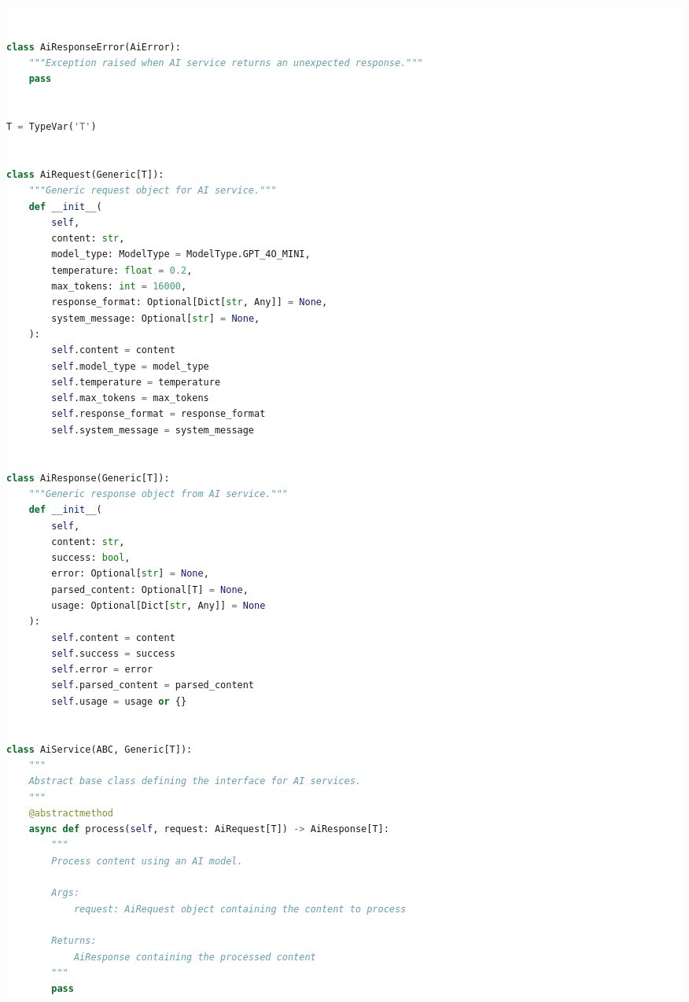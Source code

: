 ```py


class AiResponseError(AiError):
    """Exception raised when AI service returns an unexpected response."""
    pass


T = TypeVar('T')


class AiRequest(Generic[T]):
    """Generic request object for AI service."""
    def __init__(
        self,
        content: str,
        model_type: ModelType = ModelType.GPT_4O_MINI,
        temperature: float = 0.2,
        max_tokens: int = 16000,
        response_format: Optional[Dict[str, Any]] = None,
        system_message: Optional[str] = None,
    ):
        self.content = content
        self.model_type = model_type
        self.temperature = temperature
        self.max_tokens = max_tokens
        self.response_format = response_format
        self.system_message = system_message


class AiResponse(Generic[T]):
    """Generic response object from AI service."""
    def __init__(
        self,
        content: str,
        success: bool,
        error: Optional[str] = None,
        parsed_content: Optional[T] = None,
        usage: Optional[Dict[str, Any]] = None
    ):
        self.content = content
        self.success = success
        self.error = error
        self.parsed_content = parsed_content
        self.usage = usage or {}


class AiService(ABC, Generic[T]):
    """
    Abstract base class defining the interface for AI services.
    """
    @abstractmethod
    async def process(self, request: AiRequest[T]) -> AiResponse[T]:
        """
        Process content using an AI model.
        
        Args:
            request: AiRequest object containing the content to process
            
        Returns:
            AiResponse containing the processed content
        """
        pass

```